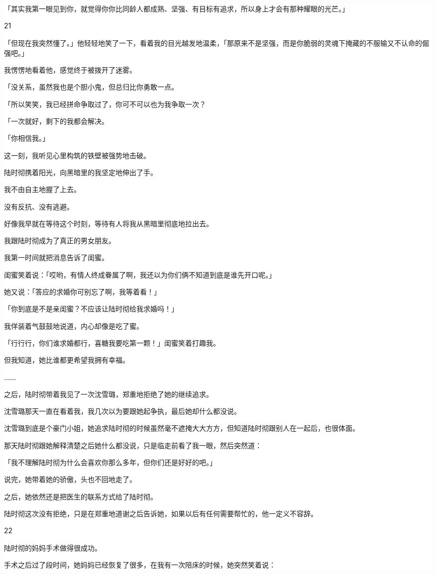 「其实我第一眼见到你，就觉得你你比同龄人都成熟、坚强、有目标有追求，所以身上才会有那种耀眼的光芒。」

21

「但现在我突然懂了。」他轻轻地笑了一下，看着我的目光越发地温柔，「那原来不是坚强，而是你脆弱的灵魂下掩藏的不服输又不认命的倔强吧。」

我愣愣地看着他，感觉终于被拨开了迷雾。

「没关系，虽然我也是个胆小鬼，但总归比你勇敢一点。

「所以笑笑，我已经拼命争取过了，你可不可以也为我争取一次？

「一次就好，剩下的我都会解决。

「你相信我。」

这一刻，我听见心里构筑的铁壁被强势地击破。

陆时彻携着阳光，向黑暗里的我坚定地伸出了手。

我不由自主地握了上去。

没有反抗、没有逃避。

好像我早就在等待这个时刻，等待有人将我从黑暗里彻底地拉出去。

我跟陆时彻成为了真正的男女朋友。

我第一时间就把消息告诉了闺蜜。

闺蜜笑着说：「哎哟，有情人终成眷属了啊，我还以为你们俩不知道到底是谁先开口呢。」

她又说：「答应的求婚你可别忘了啊，我等着看！」

「你到底是不是亲闺蜜？不应该让陆时彻给我求婚吗！」

我佯装着气鼓鼓地说道，内心却像是吃了蜜。

「行行行，你们谁求婚都行，喜糖我要吃第一颗！」闺蜜笑着打趣我。

但我知道，她比谁都更希望我拥有幸福。

……

之后，陆时彻带着我见了一次沈雪璐，郑重地拒绝了她的继续追求。

沈雪璐那天一直在看着我，我几次以为要跟她起争执，最后她却什么都没说。

沈雪璐到底是个豪门小姐，她追求陆时彻的时候虽然毫不遮掩大大方方，但知道陆时彻跟别人在一起后，也很体面。

那天陆时彻跟她解释清楚之后她什么都没说，只是临走前看了我一眼，然后突然道：

「我不理解陆时彻为什么会喜欢你那么多年，但你们还是好好的吧。」

说完，她带着她的骄傲，头也不回地走了。

之后，她依然还是把医生的联系方式给了陆时彻。

陆时彻这次没有拒绝，只是在郑重地道谢之后告诉她，如果以后有任何需要帮忙的，他一定义不容辞。

22

陆时彻的妈妈手术做得很成功。

手术之后过了段时间，她妈妈已经恢复了很多，在我有一次陪床的时候，她突然笑着说：
